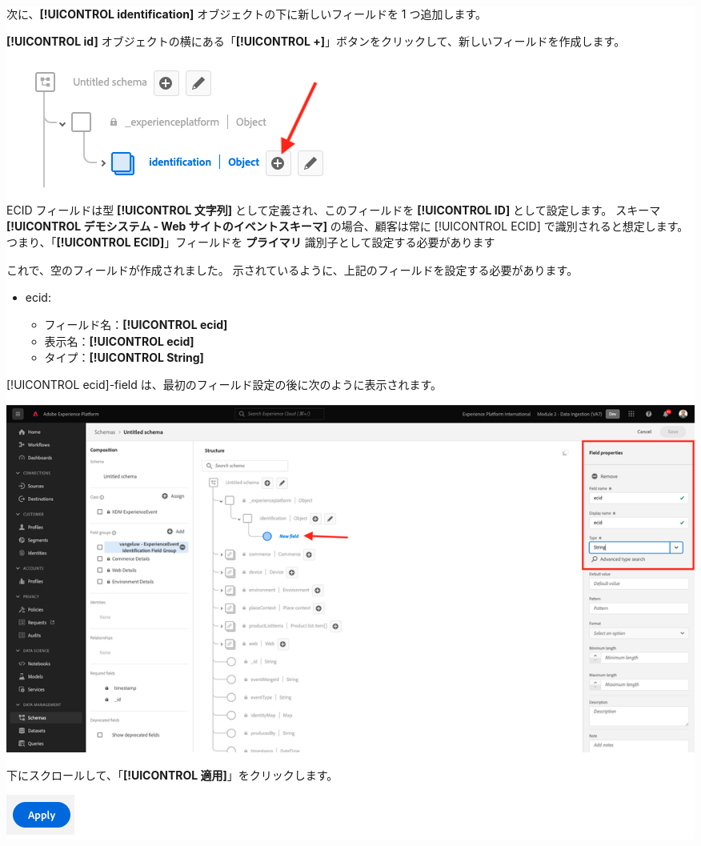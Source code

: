 次に、**[!UICONTROL identification]** オブジェクトの下に新しいフィールドを 1 つ追加します。

**[!UICONTROL id]** オブジェクトの横にある「**[!UICONTROL +]**」ボタンをクリックして、新しいフィールドを作成します。

![データ取得](./images/schemaideeplus.png)

ECID フィールドは型 **[!UICONTROL 文字列]** として定義され、このフィールドを **[!UICONTROL ID]** として設定します。 スキーマ **[!UICONTROL デモシステム - Web サイトのイベントスキーマ]** の場合、顧客は常に [!UICONTROL ECID] で識別されると想定します。つまり、「**[!UICONTROL ECID]**」フィールドを **プライマリ** 識別子として設定する必要があります

これで、空のフィールドが作成されました。 示されているように、上記のフィールドを設定する必要があります。

- ecid:

   - フィールド名：**[!UICONTROL ecid]**
   - 表示名：**[!UICONTROL ecid]**
   - タイプ：**[!UICONTROL String]**

[!UICONTROL ecid]-field は、最初のフィールド設定の後に次のように表示されます。

![データ取得](./images/ecidfieldee.png)

下にスクロールして、「**[!UICONTROL 適用]**」をクリックします。

![データ取得](./images/apply.png)
